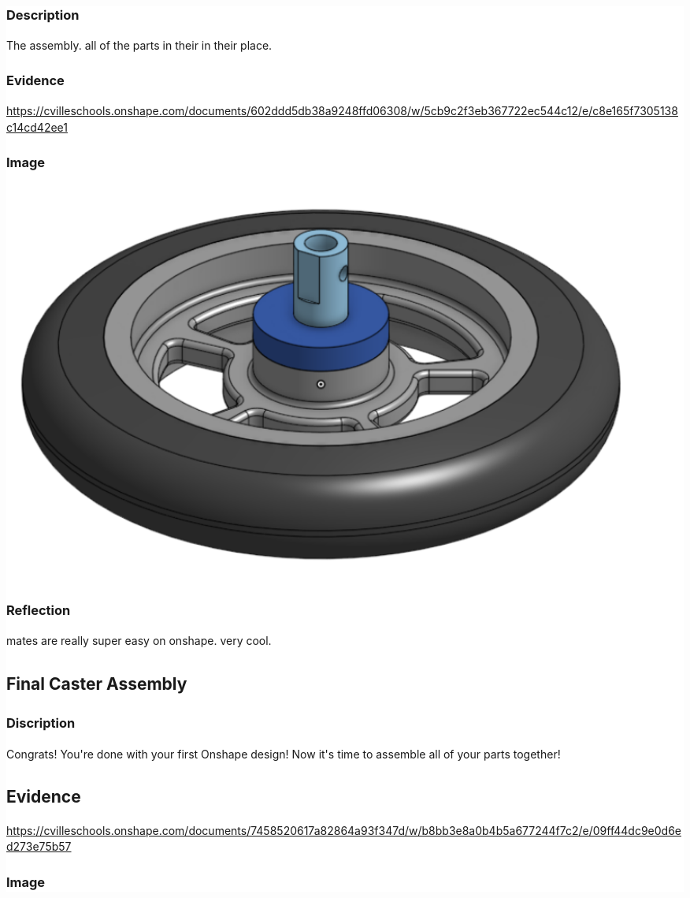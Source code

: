 ### Description
The assembly. all of the parts in their in their place.
### Evidence
https://cvilleschools.onshape.com/documents/602ddd5db38a9248ffd06308/w/5cb9c2f3eb367722ec544c12/e/c8e165f7305138c14cd42ee1
### Image
<img src="/images/SubAssembly.png" height="500">

### Reflection
mates are really super easy on onshape. very cool.

## Final Caster Assembly

### Discription

Congrats!  You're done with your first Onshape design! Now it's time to assemble all of your parts together!

## Evidence

https://cvilleschools.onshape.com/documents/7458520617a82864a93f347d/w/b8bb3e8a0b4b5a677244f7c2/e/09ff44dc9e0d6ed273e75b57

### Image
